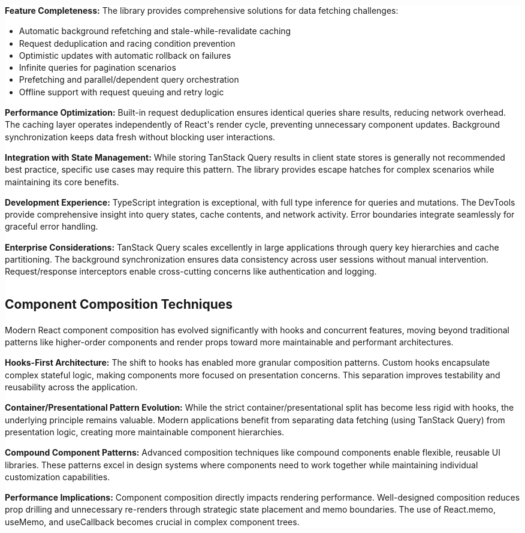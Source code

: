 **Feature Completeness:**
The library provides comprehensive solutions for data fetching challenges:
- Automatic background refetching and stale-while-revalidate caching
- Request deduplication and racing condition prevention
- Optimistic updates with automatic rollback on failures
- Infinite queries for pagination scenarios
- Prefetching and parallel/dependent query orchestration
- Offline support with request queuing and retry logic

**Performance Optimization:**
Built-in request deduplication ensures identical queries share results, reducing network overhead. The caching layer operates independently of React's render cycle, preventing unnecessary component updates. Background synchronization keeps data fresh without blocking user interactions.

**Integration with State Management:**
While storing TanStack Query results in client state stores is generally not recommended best practice, specific use cases may require this pattern. The library provides escape hatches for complex scenarios while maintaining its core benefits.

**Development Experience:**
TypeScript integration is exceptional, with full type inference for queries and mutations. The DevTools provide comprehensive insight into query states, cache contents, and network activity. Error boundaries integrate seamlessly for graceful error handling.

**Enterprise Considerations:**
TanStack Query scales excellently in large applications through query key hierarchies and cache partitioning. The background synchronization ensures data consistency across user sessions without manual intervention. Request/response interceptors enable cross-cutting concerns like authentication and logging.

## Component Composition Techniques

Modern React component composition has evolved significantly with hooks and concurrent features, moving beyond traditional patterns like higher-order components and render props toward more maintainable and performant architectures.

**Hooks-First Architecture:**
The shift to hooks has enabled more granular composition patterns. Custom hooks encapsulate complex stateful logic, making components more focused on presentation concerns. This separation improves testability and reusability across the application.

**Container/Presentational Pattern Evolution:**
While the strict container/presentational split has become less rigid with hooks, the underlying principle remains valuable. Modern applications benefit from separating data fetching (using TanStack Query) from presentation logic, creating more maintainable component hierarchies.

**Compound Component Patterns:**
Advanced composition techniques like compound components enable flexible, reusable UI libraries. These patterns excel in design systems where components need to work together while maintaining individual customization capabilities.

**Performance Implications:**
Component composition directly impacts rendering performance. Well-designed composition reduces prop drilling and unnecessary re-renders through strategic state placement and memo boundaries. The use of React.memo, useMemo, and useCallback becomes crucial in complex component trees.
